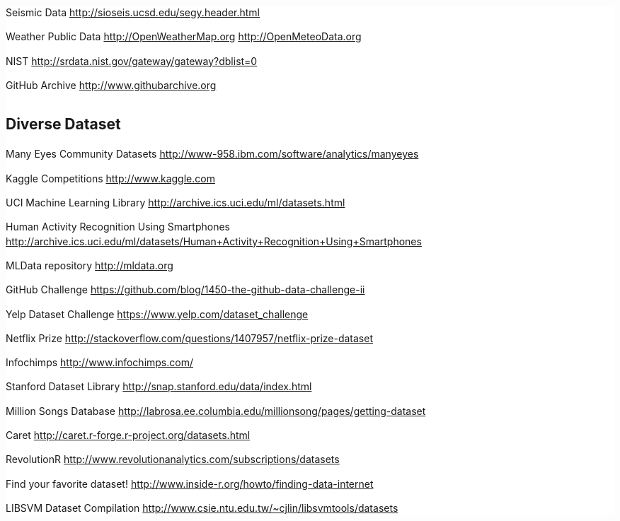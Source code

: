 Seismic Data
http://sioseis.ucsd.edu/segy.header.html

Weather Public Data
http://OpenWeatherMap.org http://OpenMeteoData.org

NIST
http://srdata.nist.gov/gateway/gateway?dblist=0

GitHub Archive
http://www.githubarchive.org

## Diverse Dataset

Many Eyes Community Datasets
http://www-958.ibm.com/software/analytics/manyeyes

Kaggle Competitions
http://www.kaggle.com

UCI Machine Learning Library
http://archive.ics.uci.edu/ml/datasets.html

Human Activity Recognition Using Smartphones
http://archive.ics.uci.edu/ml/datasets/Human+Activity+Recognition+Using+Smartphones

MLData repository
http://mldata.org

GitHub Challenge
https://github.com/blog/1450-the-github-data-challenge-ii

Yelp Dataset Challenge
https://www.yelp.com/dataset_challenge

Netflix Prize
http://stackoverflow.com/questions/1407957/netflix-prize-dataset

Infochimps
http://www.infochimps.com/

Stanford Dataset Library
http://snap.stanford.edu/data/index.html

Million Songs Database
http://labrosa.ee.columbia.edu/millionsong/pages/getting-dataset

Caret
http://caret.r-forge.r-project.org/datasets.html

RevolutionR
http://www.revolutionanalytics.com/subscriptions/datasets

Find your favorite dataset!
http://www.inside-r.org/howto/finding-data-internet

LIBSVM Dataset Compilation
http://www.csie.ntu.edu.tw/~cjlin/libsvmtools/datasets
